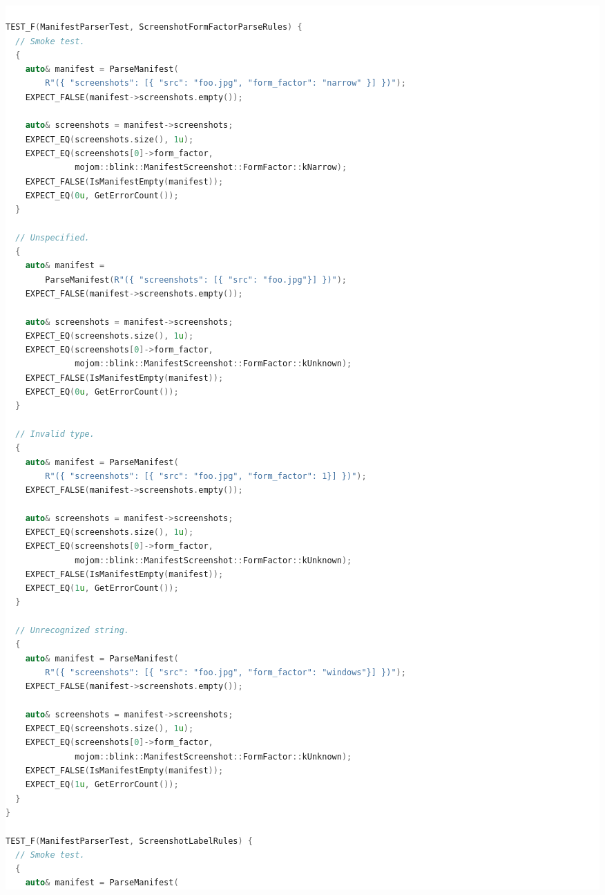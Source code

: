 ```cpp

TEST_F(ManifestParserTest, ScreenshotFormFactorParseRules) {
  // Smoke test.
  {
    auto& manifest = ParseManifest(
        R"({ "screenshots": [{ "src": "foo.jpg", "form_factor": "narrow" }] })");
    EXPECT_FALSE(manifest->screenshots.empty());

    auto& screenshots = manifest->screenshots;
    EXPECT_EQ(screenshots.size(), 1u);
    EXPECT_EQ(screenshots[0]->form_factor,
              mojom::blink::ManifestScreenshot::FormFactor::kNarrow);
    EXPECT_FALSE(IsManifestEmpty(manifest));
    EXPECT_EQ(0u, GetErrorCount());
  }

  // Unspecified.
  {
    auto& manifest =
        ParseManifest(R"({ "screenshots": [{ "src": "foo.jpg"}] })");
    EXPECT_FALSE(manifest->screenshots.empty());

    auto& screenshots = manifest->screenshots;
    EXPECT_EQ(screenshots.size(), 1u);
    EXPECT_EQ(screenshots[0]->form_factor,
              mojom::blink::ManifestScreenshot::FormFactor::kUnknown);
    EXPECT_FALSE(IsManifestEmpty(manifest));
    EXPECT_EQ(0u, GetErrorCount());
  }

  // Invalid type.
  {
    auto& manifest = ParseManifest(
        R"({ "screenshots": [{ "src": "foo.jpg", "form_factor": 1}] })");
    EXPECT_FALSE(manifest->screenshots.empty());

    auto& screenshots = manifest->screenshots;
    EXPECT_EQ(screenshots.size(), 1u);
    EXPECT_EQ(screenshots[0]->form_factor,
              mojom::blink::ManifestScreenshot::FormFactor::kUnknown);
    EXPECT_FALSE(IsManifestEmpty(manifest));
    EXPECT_EQ(1u, GetErrorCount());
  }

  // Unrecognized string.
  {
    auto& manifest = ParseManifest(
        R"({ "screenshots": [{ "src": "foo.jpg", "form_factor": "windows"}] })");
    EXPECT_FALSE(manifest->screenshots.empty());

    auto& screenshots = manifest->screenshots;
    EXPECT_EQ(screenshots.size(), 1u);
    EXPECT_EQ(screenshots[0]->form_factor,
              mojom::blink::ManifestScreenshot::FormFactor::kUnknown);
    EXPECT_FALSE(IsManifestEmpty(manifest));
    EXPECT_EQ(1u, GetErrorCount());
  }
}

TEST_F(ManifestParserTest, ScreenshotLabelRules) {
  // Smoke test.
  {
    auto& manifest = ParseManifest(
```